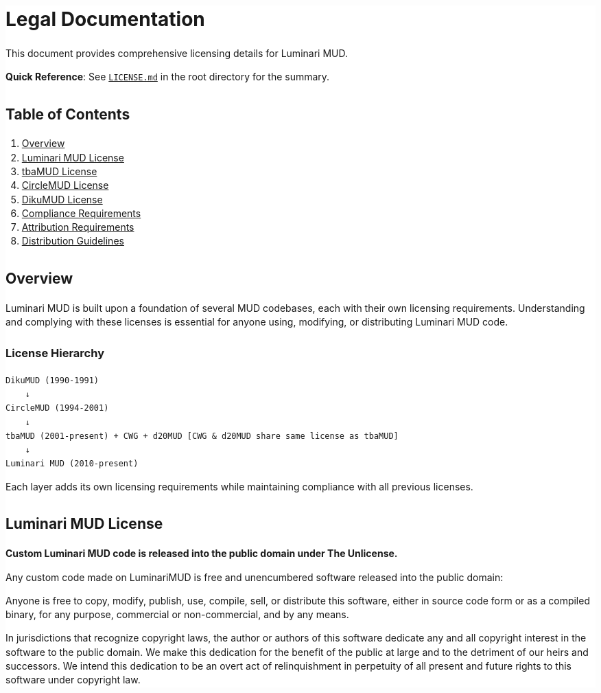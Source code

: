 # Legal Documentation

This document provides comprehensive licensing details for Luminari MUD.

**Quick Reference**: See [`LICENSE.md`](../../LICENSE.md) in the root directory for the summary.

## Table of Contents

1. [Overview](#overview)
2. [Luminari MUD License](#luminari-mud-license)
3. [tbaMUD License](#tbamud-license)
4. [CircleMUD License](#circlemud-license)
5. [DikuMUD License](#dikumud-license)
6. [Compliance Requirements](#compliance-requirements)
7. [Attribution Requirements](#attribution-requirements)
8. [Distribution Guidelines](#distribution-guidelines)

## Overview

Luminari MUD is built upon a foundation of several MUD codebases, each with their own licensing requirements. Understanding and complying with these licenses is essential for anyone using, modifying, or distributing Luminari MUD code.

### License Hierarchy

```
DikuMUD (1990-1991)
    ↓
CircleMUD (1994-2001)
    ↓
tbaMUD (2001-present) + CWG + d20MUD [CWG & d20MUD share same license as tbaMUD]
    ↓
Luminari MUD (2010-present)
```

Each layer adds its own licensing requirements while maintaining compliance with all previous licenses.

## Luminari MUD License

**Custom Luminari MUD code is released into the public domain under The Unlicense.**

Any custom code made on LuminariMUD is free and unencumbered software released into the public domain:

Anyone is free to copy, modify, publish, use, compile, sell, or distribute this software, either in source code form or as a compiled binary, for any purpose, commercial or non-commercial, and by any means.

In jurisdictions that recognize copyright laws, the author or authors of this software dedicate any and all copyright interest in the software to the public domain. We make this dedication for the benefit of the public at large and to the detriment of our heirs and successors. We intend this dedication to be an overt act of relinquishment in perpetuity of all present and future rights to this software under copyright law.
